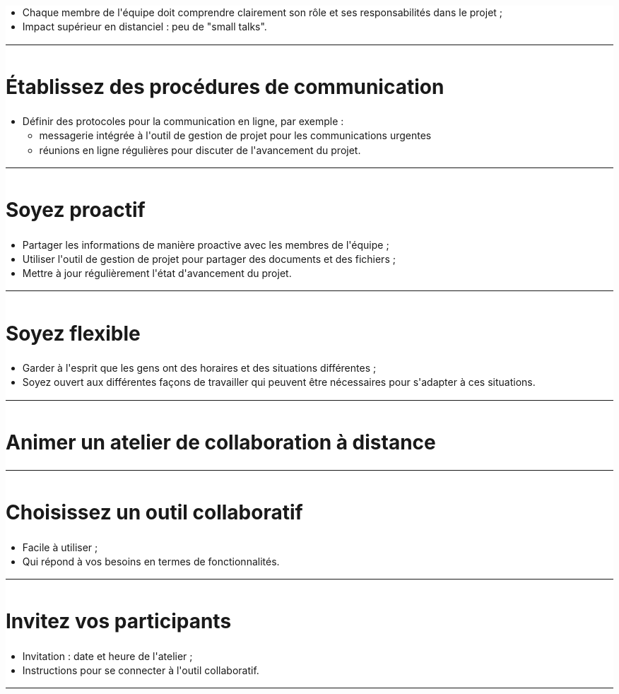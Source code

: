 - Chaque membre de l'équipe doit comprendre clairement son rôle et ses responsabilités dans le projet ;
- Impact supérieur en distanciel : peu de "small talks".

---

# Établissez des procédures de communication

- Définir des protocoles pour la communication en ligne, par exemple :
  + messagerie intégrée à l'outil de gestion de projet pour les communications urgentes
  + réunions en ligne régulières pour discuter de l'avancement du projet.

---

# Soyez proactif

- Partager les informations de manière proactive avec les membres de l'équipe ;
- Utiliser l'outil de gestion de projet pour partager des documents et des fichiers ;
- Mettre à jour régulièrement l'état d'avancement du projet.

---

# Soyez flexible

- Garder à l'esprit que les gens ont des horaires et des situations différentes ;
- Soyez ouvert aux différentes façons de travailler qui peuvent être nécessaires pour s'adapter à ces situations.

---



# Animer un atelier de collaboration à distance

---

# Choisissez un outil collaboratif

- Facile à utiliser ;
- Qui répond à vos besoins en termes de fonctionnalités.

---

# Invitez vos participants

- Invitation : date et heure de l'atelier ;
- Instructions pour se connecter à l'outil collaboratif.

---

